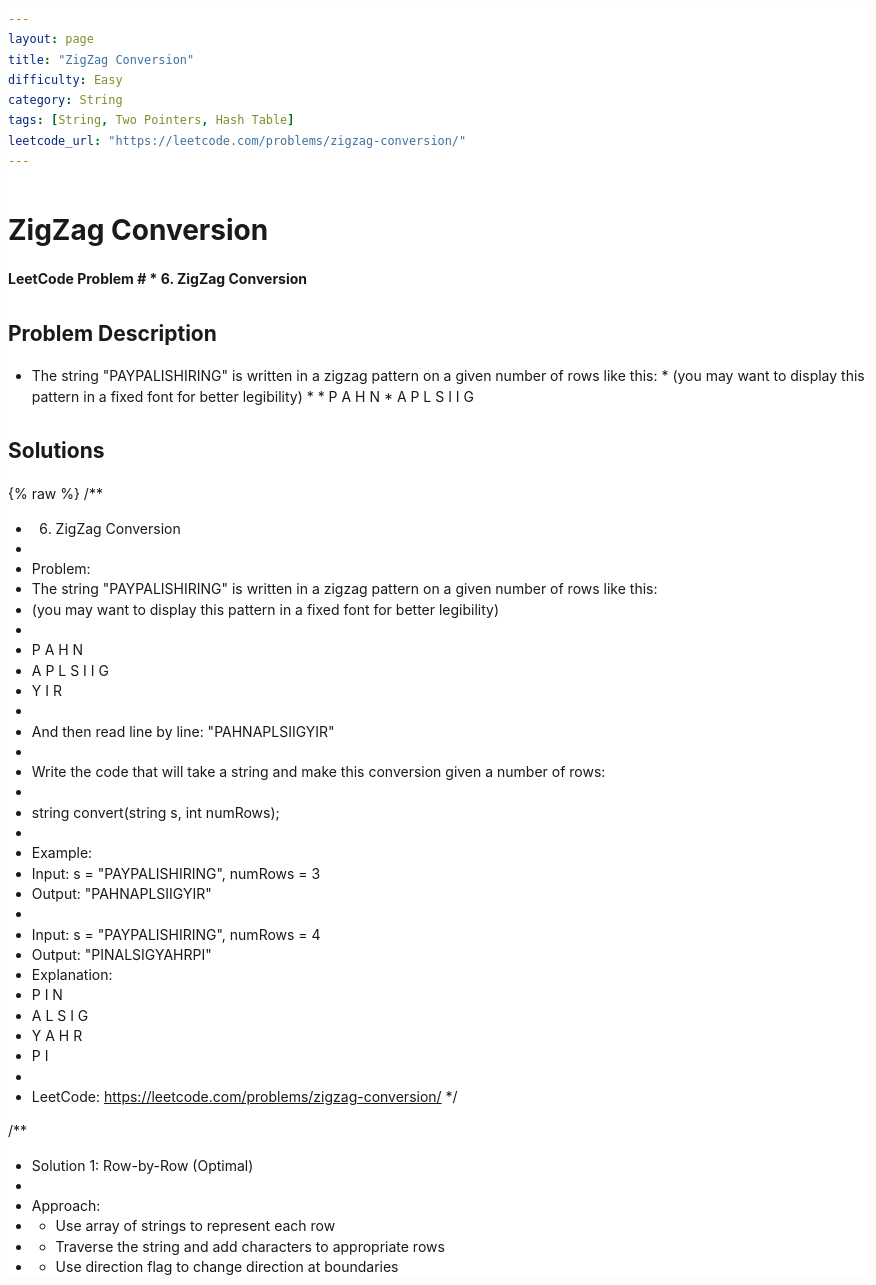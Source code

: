 ```yaml
---
layout: page
title: "ZigZag Conversion"
difficulty: Easy
category: String
tags: [String, Two Pointers, Hash Table]
leetcode_url: "https://leetcode.com/problems/zigzag-conversion/"
---
```


# ZigZag Conversion

**LeetCode Problem # * 6. ZigZag Conversion**

## Problem Description

 * The string "PAYPALISHIRING" is written in a zigzag pattern on a given number of rows like this:  * (you may want to display this pattern in a fixed font for better legibility)  *  * P   A   H   N  * A P L S I I G 

## Solutions

{% raw %}
/**
 * 6. ZigZag Conversion
 *
 * Problem:
 * The string "PAYPALISHIRING" is written in a zigzag pattern on a given number of rows like this:
 * (you may want to display this pattern in a fixed font for better legibility)
 *
 * P   A   H   N
 * A P L S I I G
 * Y   I   R
 *
 * And then read line by line: "PAHNAPLSIIGYIR"
 *
 * Write the code that will take a string and make this conversion given a number of rows:
 *
 * string convert(string s, int numRows);
 *
 * Example:
 * Input: s = "PAYPALISHIRING", numRows = 3
 * Output: "PAHNAPLSIIGYIR"
 *
 * Input: s = "PAYPALISHIRING", numRows = 4
 * Output: "PINALSIGYAHRPI"
 * Explanation:
 * P     I    N
 * A   L S  I G
 * Y A   H R
 * P     I
 *
 * LeetCode: https://leetcode.com/problems/zigzag-conversion/
 */

/**
 * Solution 1: Row-by-Row (Optimal)
 *
 * Approach:
 * - Use array of strings to represent each row
 * - Traverse the string and add characters to appropriate rows
 * - Use direction flag to change direction at boundaries